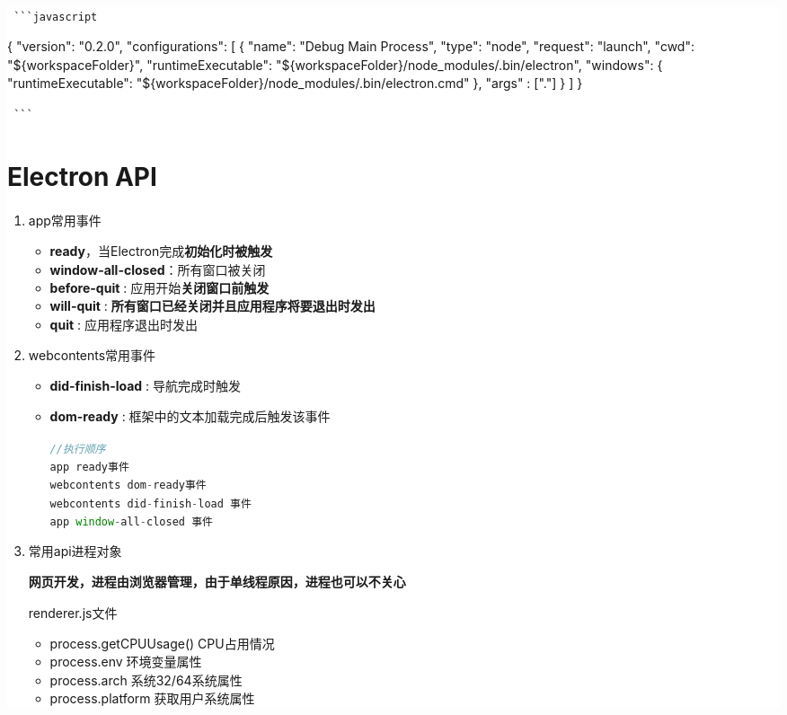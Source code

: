      ```javascript
{
       "version": "0.2.0",
    "configurations": [
         {
           "name": "Debug Main Process",
           "type": "node",
           "request": "launch",
           "cwd": "${workspaceFolder}",
           "runtimeExecutable": "${workspaceFolder}/node_modules/.bin/electron",
           "windows": {
             "runtimeExecutable": "${workspaceFolder}/node_modules/.bin/electron.cmd"
           },
           "args" : ["."]
         }
       ]
     }
     
     ```
     
     
   
   

# Electron API

1. app常用事件

   - **ready**，当Electron完成**初始化时被触发**
   - **window-all-closed**：所有窗口被关闭
   - **before-quit** :  应用开始**关闭窗口前触发**
   - **will-quit** : **所有窗口已经关闭并且应用程序将要退出时发出**
   - **quit**  : 应用程序退出时发出

2. webcontents常用事件

   - **did-finish-load**  : 导航完成时触发

   - **dom-ready** : 框架中的文本加载完成后触发该事件

     ``````javascript
     //执行顺序
     app ready事件
     webcontents dom-ready事件
     webcontents did-finish-load 事件
     app window-all-closed 事件
     ``````
     
     

3. 常用api进程对象

   **网页开发，进程由浏览器管理，由于单线程原因，进程也可以不关心**

   renderer.js文件

   - process.getCPUUsage()  CPU占用情况
   - process.env 环境变量属性
   - process.arch 系统32/64系统属性
   - process.platform   获取用户系统属性
